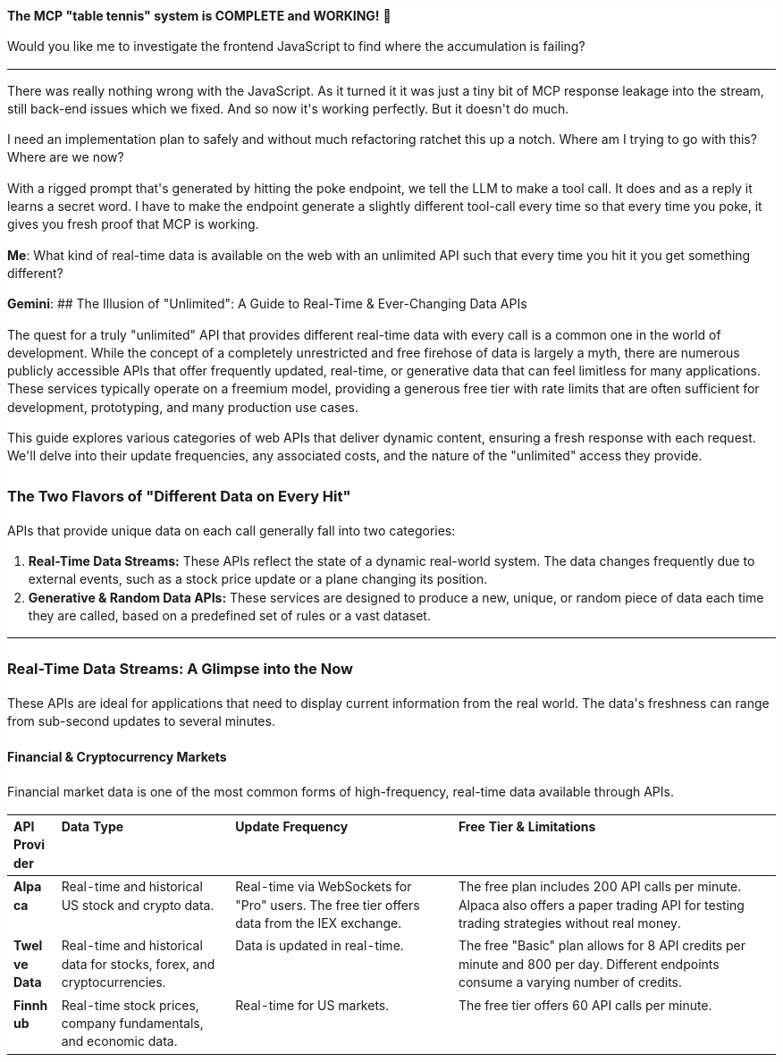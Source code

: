**The MCP "table tennis" system is COMPLETE and WORKING!** 🎉

Would you like me to investigate the frontend JavaScript to find where the accumulation is failing?

---

There was really nothing wrong with the JavaScript. As it turned it it was just
a tiny bit of MCP response leakage into the stream, still back-end issues which
we fixed. And so now it's working perfectly. But it doesn't do much.

I need an implementation plan to safely and without much refactoring ratchet
this up a notch. Where am I trying to go with this? Where are we now?

With a rigged prompt that's generated by hitting the poke endpoint, we tell the
LLM to make a tool call. It does and as a reply it learns a secret word. I have
to make the endpoint generate a slightly different tool-call every time so that
every time you poke, it gives you fresh proof that MCP is working.

**Me**: What kind of real-time data is available on the web with an unlimited API such that every time you hit it you get something different?

**Gemini**: ## The Illusion of "Unlimited": A Guide to Real-Time & Ever-Changing Data APIs

The quest for a truly "unlimited" API that provides different real-time data with every call is a common one in the world of development. While the concept of a completely unrestricted and free firehose of data is largely a myth, there are numerous publicly accessible APIs that offer frequently updated, real-time, or generative data that can feel limitless for many applications. These services typically operate on a freemium model, providing a generous free tier with rate limits that are often sufficient for development, prototyping, and many production use cases.

This guide explores various categories of web APIs that deliver dynamic content, ensuring a fresh response with each request. We'll delve into their update frequencies, any associated costs, and the nature of the "unlimited" access they provide.

### The Two Flavors of "Different Data on Every Hit"

APIs that provide unique data on each call generally fall into two categories:

1.  **Real-Time Data Streams:** These APIs reflect the state of a dynamic real-world system. The data changes frequently due to external events, such as a stock price update or a plane changing its position.
2.  **Generative & Random Data APIs:** These services are designed to produce a new, unique, or random piece of data each time they are called, based on a predefined set of rules or a vast dataset.

---

### Real-Time Data Streams: A Glimpse into the Now

These APIs are ideal for applications that need to display current information from the real world. The data's freshness can range from sub-second updates to several minutes.

#### **Financial & Cryptocurrency Markets**

Financial market data is one of the most common forms of high-frequency, real-time data available through APIs.

| API Provider | Data Type | Update Frequency | Free Tier & Limitations |
| :--- | :--- | :--- | :--- |
| **Alpaca** | Real-time and historical US stock and crypto data. | Real-time via WebSockets for "Pro" users. The free tier offers data from the IEX exchange. | The free plan includes 200 API calls per minute. Alpaca also offers a paper trading API for testing trading strategies without real money. |
| **Twelve Data** | Real-time and historical data for stocks, forex, and cryptocurrencies. | Data is updated in real-time. | The free "Basic" plan allows for 8 API credits per minute and 800 per day. Different endpoints consume a varying number of credits. |
| **Finnhub** | Real-time stock prices, company fundamentals, and economic data. | Real-time for US markets. | The free tier offers 60 API calls per minute. |
